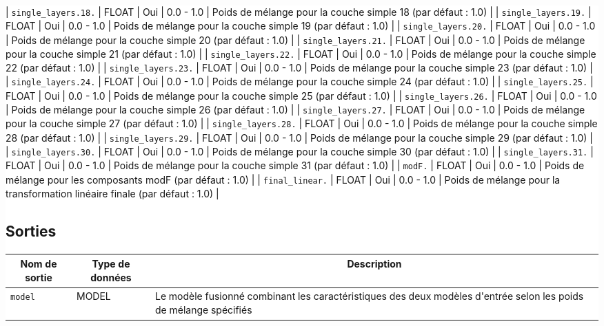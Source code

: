 | `single_layers.18.` | FLOAT | Oui | 0.0 - 1.0 | Poids de mélange pour la couche simple 18 (par défaut : 1.0) |
| `single_layers.19.` | FLOAT | Oui | 0.0 - 1.0 | Poids de mélange pour la couche simple 19 (par défaut : 1.0) |
| `single_layers.20.` | FLOAT | Oui | 0.0 - 1.0 | Poids de mélange pour la couche simple 20 (par défaut : 1.0) |
| `single_layers.21.` | FLOAT | Oui | 0.0 - 1.0 | Poids de mélange pour la couche simple 21 (par défaut : 1.0) |
| `single_layers.22.` | FLOAT | Oui | 0.0 - 1.0 | Poids de mélange pour la couche simple 22 (par défaut : 1.0) |
| `single_layers.23.` | FLOAT | Oui | 0.0 - 1.0 | Poids de mélange pour la couche simple 23 (par défaut : 1.0) |
| `single_layers.24.` | FLOAT | Oui | 0.0 - 1.0 | Poids de mélange pour la couche simple 24 (par défaut : 1.0) |
| `single_layers.25.` | FLOAT | Oui | 0.0 - 1.0 | Poids de mélange pour la couche simple 25 (par défaut : 1.0) |
| `single_layers.26.` | FLOAT | Oui | 0.0 - 1.0 | Poids de mélange pour la couche simple 26 (par défaut : 1.0) |
| `single_layers.27.` | FLOAT | Oui | 0.0 - 1.0 | Poids de mélange pour la couche simple 27 (par défaut : 1.0) |
| `single_layers.28.` | FLOAT | Oui | 0.0 - 1.0 | Poids de mélange pour la couche simple 28 (par défaut : 1.0) |
| `single_layers.29.` | FLOAT | Oui | 0.0 - 1.0 | Poids de mélange pour la couche simple 29 (par défaut : 1.0) |
| `single_layers.30.` | FLOAT | Oui | 0.0 - 1.0 | Poids de mélange pour la couche simple 30 (par défaut : 1.0) |
| `single_layers.31.` | FLOAT | Oui | 0.0 - 1.0 | Poids de mélange pour la couche simple 31 (par défaut : 1.0) |
| `modF.` | FLOAT | Oui | 0.0 - 1.0 | Poids de mélange pour les composants modF (par défaut : 1.0) |
| `final_linear.` | FLOAT | Oui | 0.0 - 1.0 | Poids de mélange pour la transformation linéaire finale (par défaut : 1.0) |

## Sorties

| Nom de sortie | Type de données | Description |
|-------------|-----------|-------------|
| `model` | MODEL | Le modèle fusionné combinant les caractéristiques des deux modèles d'entrée selon les poids de mélange spécifiés |
